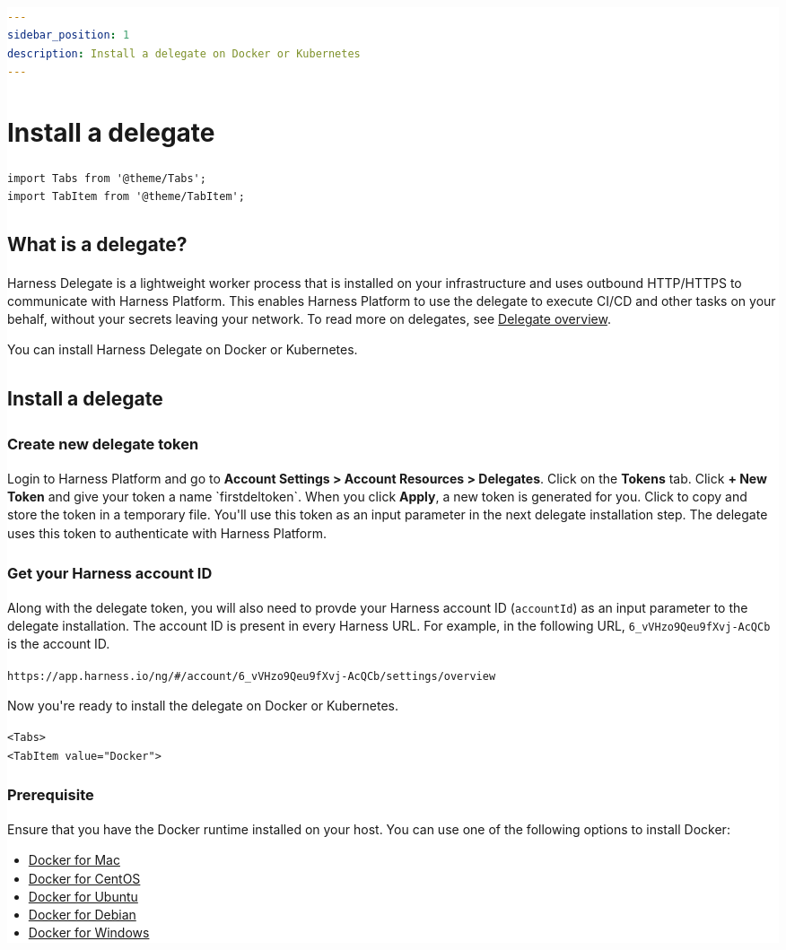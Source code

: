 ```yaml
---
sidebar_position: 1
description: Install a delegate on Docker or Kubernetes
---
```


# Install a delegate

```mdx-code-block
import Tabs from '@theme/Tabs';
import TabItem from '@theme/TabItem';
```

## What is a delegate?

Harness Delegate is a lightweight worker process that is installed on your infrastructure and uses outbound HTTP/HTTPS to communicate with Harness Platform. This enables Harness Platform to use the delegate to execute CI/CD and other tasks on your behalf, without your secrets leaving your network. To read more on delegates, see [Delegate overview](https://developer.harness.io/docs/platform/Delegates/get-started-with-delegates/delegates-overview).

You can install Harness Delegate on Docker or Kubernetes. 

## Install a delegate

<h3> Create new delegate token </h3>
Login</b> to Harness Platform and go to <b>Account Settings > Account Resources > Delegates</b>. Click on the <b>Tokens</b> tab. Click <b>+ New Token</b> and give your token a name `firstdeltoken`. When you click <b>Apply</b>, a new token is generated for you. Click <b?Copy</b> to copy and store the token in a temporary file. You'll use this token as an input parameter in the next delegate installation step. The delegate uses this token to authenticate with Harness Platform.

<h3> Get your Harness account ID </h3>

Along with the delegate token, you will also need to provde your Harness account ID (`accountId`) as an input parameter to the delegate installation. The account ID is present in every Harness URL. For example, in the following URL, `6_vVHzo9Qeu9fXvj-AcQCb` is the account ID. 

```
https://app.harness.io/ng/#/account/6_vVHzo9Qeu9fXvj-AcQCb/settings/overview
```

Now you're ready to install the delegate on Docker or Kubernetes. 

```mdx-code-block
<Tabs>
<TabItem value="Docker">
```
<h3> Prerequisite </h3>

Ensure that you have the Docker runtime installed on your host. You can use one of the following options to install Docker:

- [Docker for Mac](https://docs.docker.com/desktop/install/mac-install/)
- [Docker for CentOS](https://docs.docker.com/engine/install/centos/)
- [Docker for Ubuntu](https://docs.docker.com/engine/install/ubuntu/)
- [Docker for Debian](https://docs.docker.com/engine/install/debian/)
- [Docker for Windows](https://docs.docker.com/desktop/install/windows-install/) 
